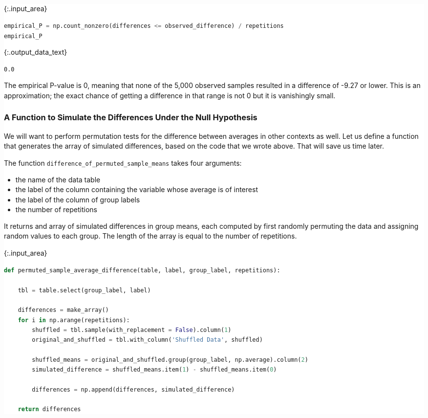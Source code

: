 

{:.input_area}
```python
empirical_P = np.count_nonzero(differences <= observed_difference) / repetitions
empirical_P
```





{:.output_data_text}
```
0.0
```



The empirical P-value is 0, meaning that none of the 5,000 observed samples resulted in a difference of -9.27 or lower. This is an approximation; the exact chance of getting a difference in that range is not 0 but it is vanishingly small.

### A Function to Simulate the Differences Under the Null Hypothesis
We will want to perform permutation tests for the difference between averages in other contexts as well. Let us define a function that generates the array of simulated differences, based on the code that we wrote above. That will save us time later.

The function `difference_of_permuted_sample_means` takes four arguments:
- the name of the data table
- the label of the column containing the variable whose average is of interest
- the label of the column of group labels
- the number of repetitions

It returns and array of simulated differences in group means, each computed by first randomly permuting the data and assigning random values to each group. The length of the array is equal to the number of repetitions.



{:.input_area}
```python
def permuted_sample_average_difference(table, label, group_label, repetitions):
    
    tbl = table.select(group_label, label)
    
    differences = make_array()
    for i in np.arange(repetitions):
        shuffled = tbl.sample(with_replacement = False).column(1)
        original_and_shuffled = tbl.with_column('Shuffled Data', shuffled)

        shuffled_means = original_and_shuffled.group(group_label, np.average).column(2)
        simulated_difference = shuffled_means.item(1) - shuffled_means.item(0)
    
        differences = np.append(differences, simulated_difference)
    
    return differences   
```
